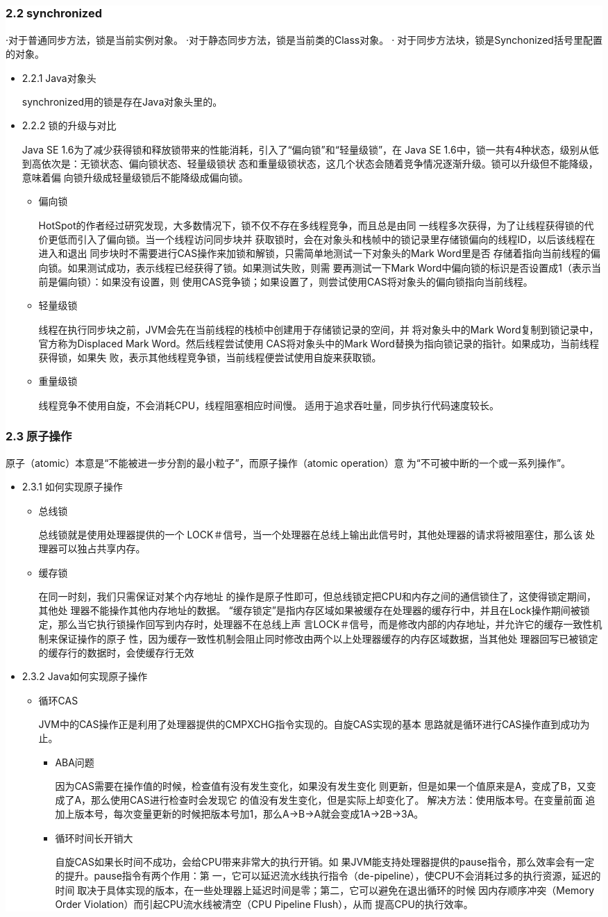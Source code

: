 ### 2.2  synchronized

·对于普通同步方法，锁是当前实例对象。 ·对于静态同步方法，锁是当前类的Class对象。 ·
对于同步方法块，锁是Synchonized括号里配置的对象。

- 2.2.1   Java对象头

  synchronized用的锁是存在Java对象头里的。

- 2.2.2  锁的升级与对比

  Java SE 1.6为了减少获得锁和释放锁带来的性能消耗，引入了“偏向锁”和“轻量级锁”，在 Java SE 1.6中，锁一共有4种状态，级别从低到高依次是：无锁状态、偏向锁状态、轻量级锁状 态和重量级锁状态，这几个状态会随着竞争情况逐渐升级。锁可以升级但不能降级，意味着偏 向锁升级成轻量级锁后不能降级成偏向锁。

	- 偏向锁

	  HotSpot的作者经过研究发现，大多数情况下，锁不仅不存在多线程竞争，而且总是由同 一线程多次获得，为了让线程获得锁的代价更低而引入了偏向锁。当一个线程访问同步块并 获取锁时，会在对象头和栈帧中的锁记录里存储锁偏向的线程ID，以后该线程在进入和退出 同步块时不需要进行CAS操作来加锁和解锁，只需简单地测试一下对象头的Mark Word里是否 存储着指向当前线程的偏向锁。如果测试成功，表示线程已经获得了锁。如果测试失败，则需 要再测试一下Mark Word中偏向锁的标识是否设置成1（表示当前是偏向锁）：如果没有设置，则 使用CAS竞争锁；如果设置了，则尝试使用CAS将对象头的偏向锁指向当前线程。

	- 轻量级锁

	  线程在执行同步块之前，JVM会先在当前线程的栈桢中创建用于存储锁记录的空间，并 将对象头中的Mark Word复制到锁记录中，官方称为Displaced Mark Word。然后线程尝试使用 CAS将对象头中的Mark Word替换为指向锁记录的指针。如果成功，当前线程获得锁，如果失 败，表示其他线程竞争锁，当前线程便尝试使用自旋来获取锁。

	- 重量级锁

	  线程竞争不使用自旋，不会消耗CPU，线程阻塞相应时间慢。
	  适用于追求吞吐量，同步执行代码速度较长。

### 2.3  原子操作

原子（atomic）本意是“不能被进一步分割的最小粒子”，而原子操作（atomic operation）意 为“不可被中断的一个或一系列操作”。

- 2.3.1  如何实现原子操作

	- 总线锁

	  总线锁就是使用处理器提供的一个 LOCK＃信号，当一个处理器在总线上输出此信号时，其他处理器的请求将被阻塞住，那么该 处理器可以独占共享内存。

	- 缓存锁

	  在同一时刻，我们只需保证对某个内存地址 的操作是原子性即可，但总线锁定把CPU和内存之间的通信锁住了，这使得锁定期间，其他处 理器不能操作其他内存地址的数据。
	  “缓存锁定”是指内存区域如果被缓存在处理器的缓存行中，并且在Lock操作期间被锁定，那么当它执行锁操作回写到内存时，处理器不在总线上声 言LOCK＃信号，而是修改内部的内存地址，并允许它的缓存一致性机制来保证操作的原子 性，因为缓存一致性机制会阻止同时修改由两个以上处理器缓存的内存区域数据，当其他处 理器回写已被锁定的缓存行的数据时，会使缓存行无效

- 2.3.2  Java如何实现原子操作

	- 循环CAS

	  JVM中的CAS操作正是利用了处理器提供的CMPXCHG指令实现的。自旋CAS实现的基本 思路就是循环进行CAS操作直到成功为止。

		- ABA问题

		  因为CAS需要在操作值的时候，检查值有没有发生变化，如果没有发生变化 则更新，但是如果一个值原来是A，变成了B，又变成了A，那么使用CAS进行检查时会发现它 的值没有发生变化，但是实际上却变化了。
		  解决方法：使用版本号。在变量前面 追加上版本号，每次变量更新的时候把版本号加1，那么A→B→A就会变成1A→2B→3A。

		- 循环时间长开销大

		  自旋CAS如果长时间不成功，会给CPU带来非常大的执行开销。如 果JVM能支持处理器提供的pause指令，那么效率会有一定的提升。pause指令有两个作用：第 一，它可以延迟流水线执行指令（de-pipeline），使CPU不会消耗过多的执行资源，延迟的时间 取决于具体实现的版本，在一些处理器上延迟时间是零；第二，它可以避免在退出循环的时候 因内存顺序冲突（Memory Order Violation）而引起CPU流水线被清空（CPU Pipeline Flush），从而 提高CPU的执行效率。
